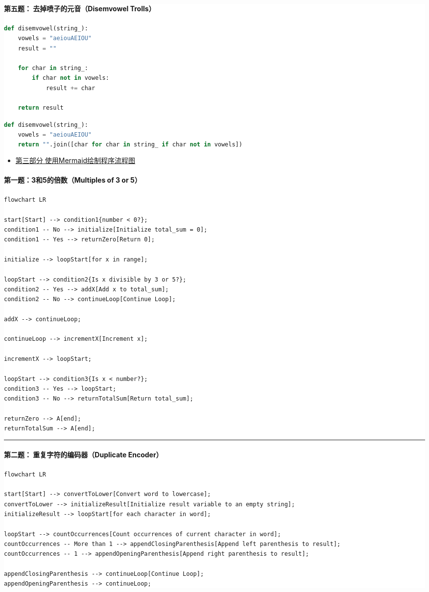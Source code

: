 
#### 第五题： 去掉喷子的元音（Disemvowel Trolls）
```python
def disemvowel(string_):
    vowels = "aeiouAEIOU"
    result = ""
    
    for char in string_:
        if char not in vowels:
            result += char
    
    return result
```
```python
def disemvowel(string_):
    vowels = "aeiouAEIOU"
    return "".join([char for char in string_ if char not in vowels])

```
- [第三部分 使用Mermaid绘制程序流程图](#第三部分)
#### 第一题：3和5的倍数（Multiples of 3 or 5）
```mermaid
flowchart LR

start[Start] --> condition1{number < 0?};
condition1 -- No --> initialize[Initialize total_sum = 0];
condition1 -- Yes --> returnZero[Return 0];

initialize --> loopStart[for x in range];

loopStart --> condition2{Is x divisible by 3 or 5?};
condition2 -- Yes --> addX[Add x to total_sum];
condition2 -- No --> continueLoop[Continue Loop];

addX --> continueLoop;

continueLoop --> incrementX[Increment x];

incrementX --> loopStart;

loopStart --> condition3{Is x < number?};
condition3 -- Yes --> loopStart;
condition3 -- No --> returnTotalSum[Return total_sum];

returnZero --> A[end];
returnTotalSum --> A[end];

```
---
#### 第二题： 重复字符的编码器（Duplicate Encoder）
```mermaid
flowchart LR

start[Start] --> convertToLower[Convert word to lowercase];
convertToLower --> initializeResult[Initialize result variable to an empty string];
initializeResult --> loopStart[for each character in word];

loopStart --> countOccurrences[Count occurrences of current character in word];
countOccurrences -- More than 1 --> appendClosingParenthesis[Append left parenthesis to result];
countOccurrences -- 1 --> appendOpeningParenthesis[Append right parenthesis to result];

appendClosingParenthesis --> continueLoop[Continue Loop];
appendOpeningParenthesis --> continueLoop;

```